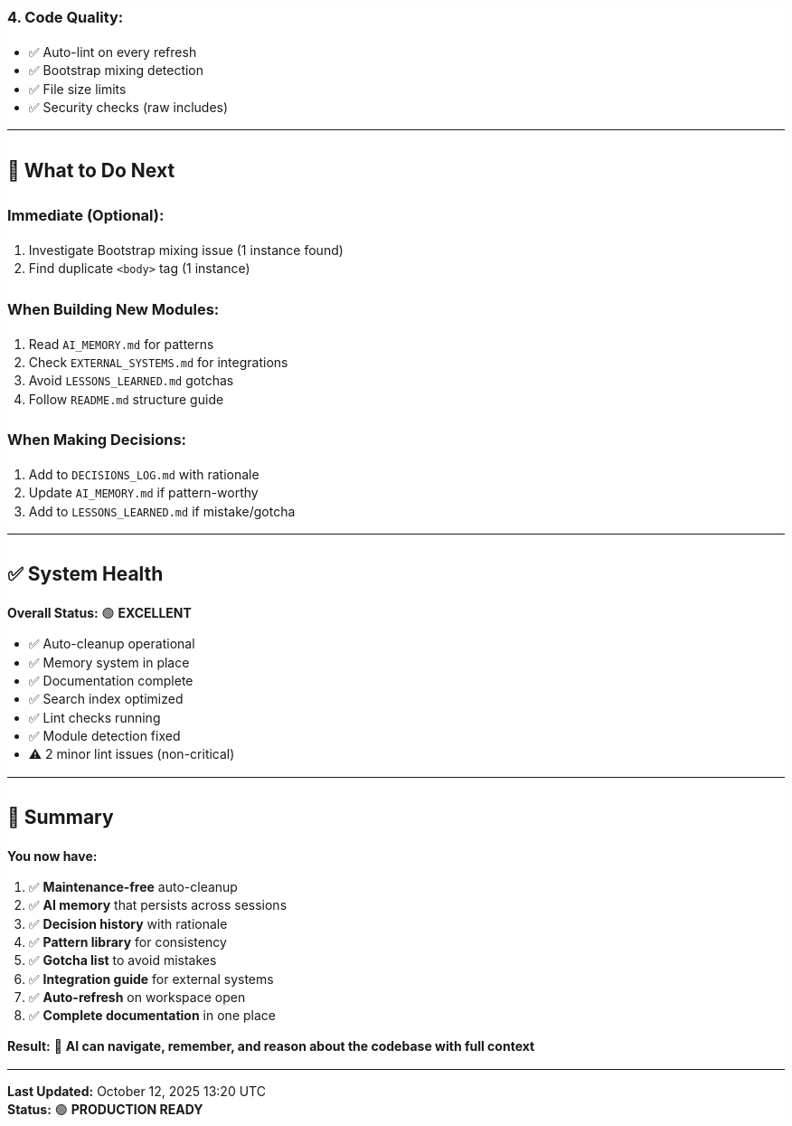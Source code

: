 ### **4. Code Quality:**
- ✅ Auto-lint on every refresh
- ✅ Bootstrap mixing detection
- ✅ File size limits
- ✅ Security checks (raw includes)

---

## 🚨 What to Do Next

### **Immediate (Optional):**
1. Investigate Bootstrap mixing issue (1 instance found)
2. Find duplicate `<body>` tag (1 instance)

### **When Building New Modules:**
1. Read `AI_MEMORY.md` for patterns
2. Check `EXTERNAL_SYSTEMS.md` for integrations
3. Avoid `LESSONS_LEARNED.md` gotchas
4. Follow `README.md` structure guide

### **When Making Decisions:**
1. Add to `DECISIONS_LOG.md` with rationale
2. Update `AI_MEMORY.md` if pattern-worthy
3. Add to `LESSONS_LEARNED.md` if mistake/gotcha

---

## ✅ System Health

**Overall Status:** 🟢 **EXCELLENT**

- ✅ Auto-cleanup operational
- ✅ Memory system in place
- ✅ Documentation complete
- ✅ Search index optimized
- ✅ Lint checks running
- ✅ Module detection fixed
- ⚠️ 2 minor lint issues (non-critical)

---

## 🎉 Summary

**You now have:**
1. ✅ **Maintenance-free** auto-cleanup
2. ✅ **AI memory** that persists across sessions
3. ✅ **Decision history** with rationale
4. ✅ **Pattern library** for consistency
5. ✅ **Gotcha list** to avoid mistakes
6. ✅ **Integration guide** for external systems
7. ✅ **Auto-refresh** on workspace open
8. ✅ **Complete documentation** in one place

**Result:** 🎯 **AI can navigate, remember, and reason about the codebase with full context**

---

**Last Updated:** October 12, 2025 13:20 UTC  
**Status:** 🟢 **PRODUCTION READY**
